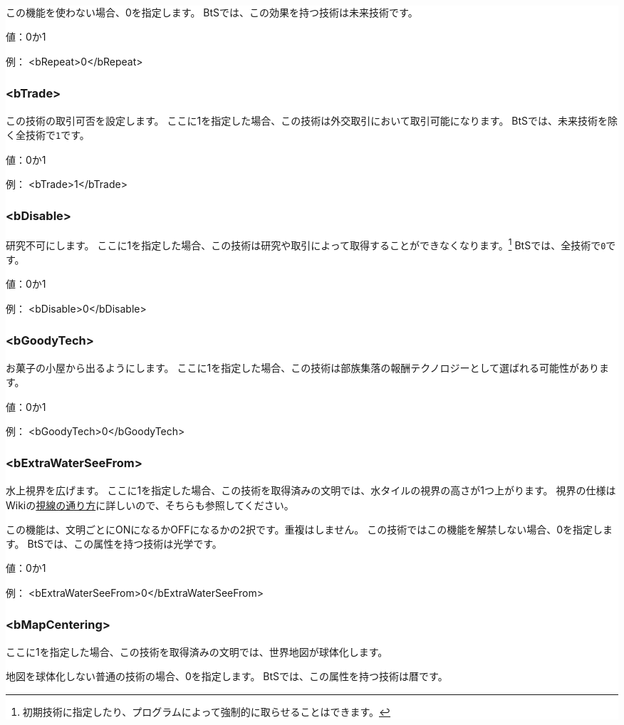 この機能を使わない場合、0を指定します。
BtSでは、この効果を持つ技術は未来技術です。

値：0か1

例：
\<bRepeat\>0\</bRepeat\>

### \<bTrade\>
この技術の取引可否を設定します。
ここに1を指定した場合、この技術は外交取引において取引可能になります。
BtSでは、未来技術を除く全技術で`1`です。

値：0か1

例：
\<bTrade\>1\</bTrade\>

### \<bDisable\>
研究不可にします。
ここに1を指定した場合、この技術は研究や取引によって取得することができなくなります。[^disabled]
BtSでは、全技術で`0`です。

[^disabled]: 初期技術に指定したり、プログラムによって強制的に取らせることはできます。

値：0か1

例：
\<bDisable\>0\</bDisable\>

### \<bGoodyTech\>
お菓子の小屋から出るようにします。
ここに1を指定した場合、この技術は部族集落の報酬テクノロジーとして選ばれる可能性があります。

値：0か1

例：
\<bGoodyTech\>0\</bGoodyTech\>

### \<bExtraWaterSeeFrom\>
水上視界を広げます。
ここに1を指定した場合、この技術を取得済みの文明では、水タイルの視界の高さが1つ上がります。
視界の仕様はWikiの[視線の通り方](https://civ4-wiki.club/index.php?ルールの詳細%2F視線の通り方)に詳しいので、そちらも参照してください。

この機能は、文明ごとにONになるかOFFになるかの2択です。重複はしません。
この技術ではこの機能を解禁しない場合、0を指定します。
BtSでは、この属性を持つ技術は光学です。

値：0か1

例：
\<bExtraWaterSeeFrom\>0\</bExtraWaterSeeFrom\>

### \<bMapCentering\>
ここに1を指定した場合、この技術を取得済みの文明では、世界地図が球体化します。

地図を球体化しない普通の技術の場合、0を指定します。
BtSでは、この属性を持つ技術は暦です。
